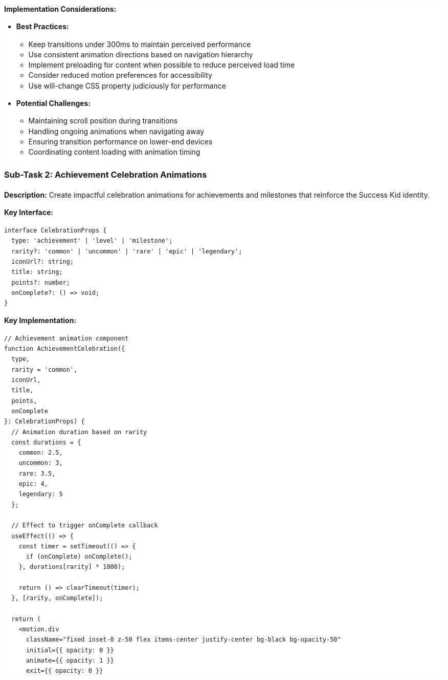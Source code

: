 **Implementation Considerations:**
- **Best Practices:**
  - Keep transitions under 300ms to maintain perceived performance
  - Use consistent animation directions based on navigation hierarchy
  - Implement preloading for content when possible to reduce perceived load time
  - Consider reduced motion preferences for accessibility
  - Use will-change CSS property judiciously for performance

- **Potential Challenges:**
  - Maintaining scroll position during transitions
  - Handling ongoing animations when navigating away
  - Ensuring transition performance on lower-end devices
  - Coordinating content loading with animation timing

### Sub-Task 2: Achievement Celebration Animations
**Description:** Create impactful celebration animations for achievements and milestones that reinforce the Success Kid identity.

**Key Interface:**
```tsx
interface CelebrationProps {
  type: 'achievement' | 'level' | 'milestone';
  rarity?: 'common' | 'uncommon' | 'rare' | 'epic' | 'legendary';
  iconUrl?: string;
  title: string;
  points?: number;
  onComplete?: () => void;
}
```

**Key Implementation:**
```tsx
// Achievement animation component
function AchievementCelebration({ 
  type, 
  rarity = 'common', 
  iconUrl, 
  title, 
  points, 
  onComplete 
}: CelebrationProps) {
  // Animation duration based on rarity
  const durations = {
    common: 2.5,
    uncommon: 3,
    rare: 3.5,
    epic: 4,
    legendary: 5
  };
  
  // Effect to trigger onComplete callback
  useEffect(() => {
    const timer = setTimeout(() => {
      if (onComplete) onComplete();
    }, durations[rarity] * 1000);
    
    return () => clearTimeout(timer);
  }, [rarity, onComplete]);
  
  return (
    <motion.div
      className="fixed inset-0 z-50 flex items-center justify-center bg-black bg-opacity-50"
      initial={{ opacity: 0 }}
      animate={{ opacity: 1 }}
      exit={{ opacity: 0 }}
```